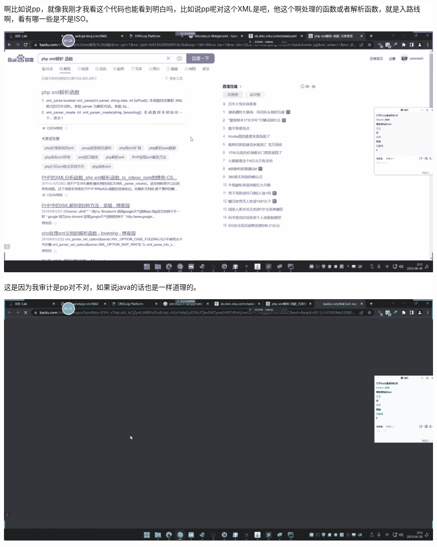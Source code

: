 啊比如说pp，就像我刚才我看这个代码也能看到明白吗，比如说pp呢对这个XML是吧，他这个啊处理的函数或者解析函数，就是入路线啊，看有哪一些是不是ISO。



![](img/5efacfc93be64dbf29ec67aeac91fecd_165.png)

这是因为我审计是pp对不对，如果说java的话也是一样道理的。

![](img/5efacfc93be64dbf29ec67aeac91fecd_167.png)
